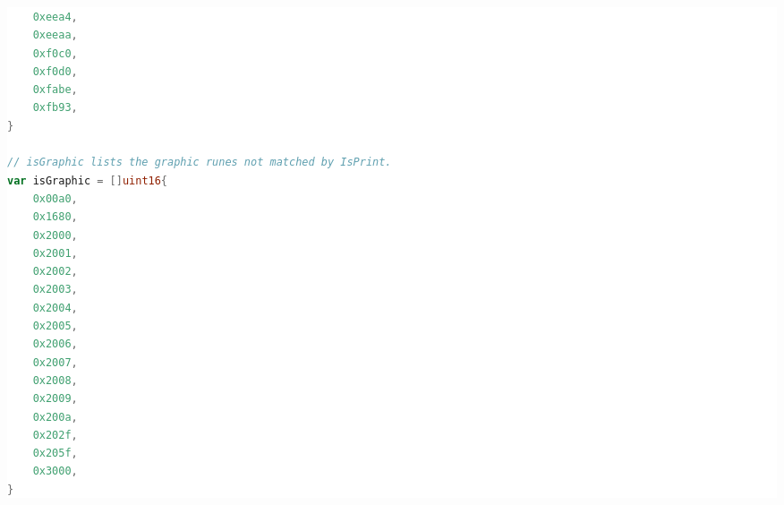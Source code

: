```go
	0xeea4,
	0xeeaa,
	0xf0c0,
	0xf0d0,
	0xfabe,
	0xfb93,
}

// isGraphic lists the graphic runes not matched by IsPrint.
var isGraphic = []uint16{
	0x00a0,
	0x1680,
	0x2000,
	0x2001,
	0x2002,
	0x2003,
	0x2004,
	0x2005,
	0x2006,
	0x2007,
	0x2008,
	0x2009,
	0x200a,
	0x202f,
	0x205f,
	0x3000,
}
```